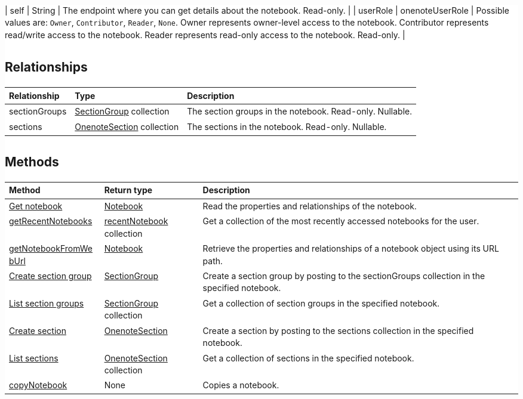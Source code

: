 | self                 | String                            | The endpoint where you can get details about the notebook. Read-only.                                                                                                                                                                        |
| userRole             | onenoteUserRole                   | Possible values are: `Owner`, `Contributor`, `Reader`, `None`. Owner represents owner-level access to the notebook. Contributor represents read/write access to the notebook. Reader represents read-only access to the notebook. Read-only. |

## Relationships

| Relationship  | Type                                       | Description                                              |
| :------------ | :----------------------------------------- | :------------------------------------------------------- |
| sectionGroups | [SectionGroup](sectiongroup.md) collection | The section groups in the notebook. Read-only. Nullable. |
| sections      | [OnenoteSection](section.md) collection    | The sections in the notebook. Read-only. Nullable.       |

## Methods

| Method                                                            | Return type                                    | Description                                                                                  |
| :---------------------------------------------------------------- | :--------------------------------------------- | :------------------------------------------------------------------------------------------- |
| [Get notebook](../api/notebook-get.md)                            | [Notebook](notebook.md)                        | Read the properties and relationships of the notebook.                                       |
| [getRecentNotebooks](../api/notebook-getrecentnotebooks.md)       | [recentNotebook](recentnotebook.md) collection | Get a collection of the most recently accessed notebooks for the user.                       |
| [getNotebookFromWebUrl](../api/notebook-getnotebookfromweburl.md) | [Notebook](notebook.md)                        | Retrieve the properties and relationships of a notebook object using its URL path.           |
| [Create section group](../api/notebook-post-sectiongroups.md)     | [SectionGroup](sectiongroup.md)                | Create a section group by posting to the sectionGroups collection in the specified notebook. |
| [List section groups](../api/notebook-list-sectiongroups.md)      | [SectionGroup](sectiongroup.md) collection     | Get a collection of section groups in the specified notebook.                                |
| [Create section](../api/notebook-post-sections.md)                | [OnenoteSection](section.md)                   | Create a section by posting to the sections collection in the specified notebook.            |
| [List sections](../api/notebook-list-sections.md)                 | [OnenoteSection](section.md) collection        | Get a collection of sections in the specified notebook.                                      |
| [copyNotebook](../api/notebook-copynotebook.md)                   | None                                           | Copies a notebook.                                                                           |




